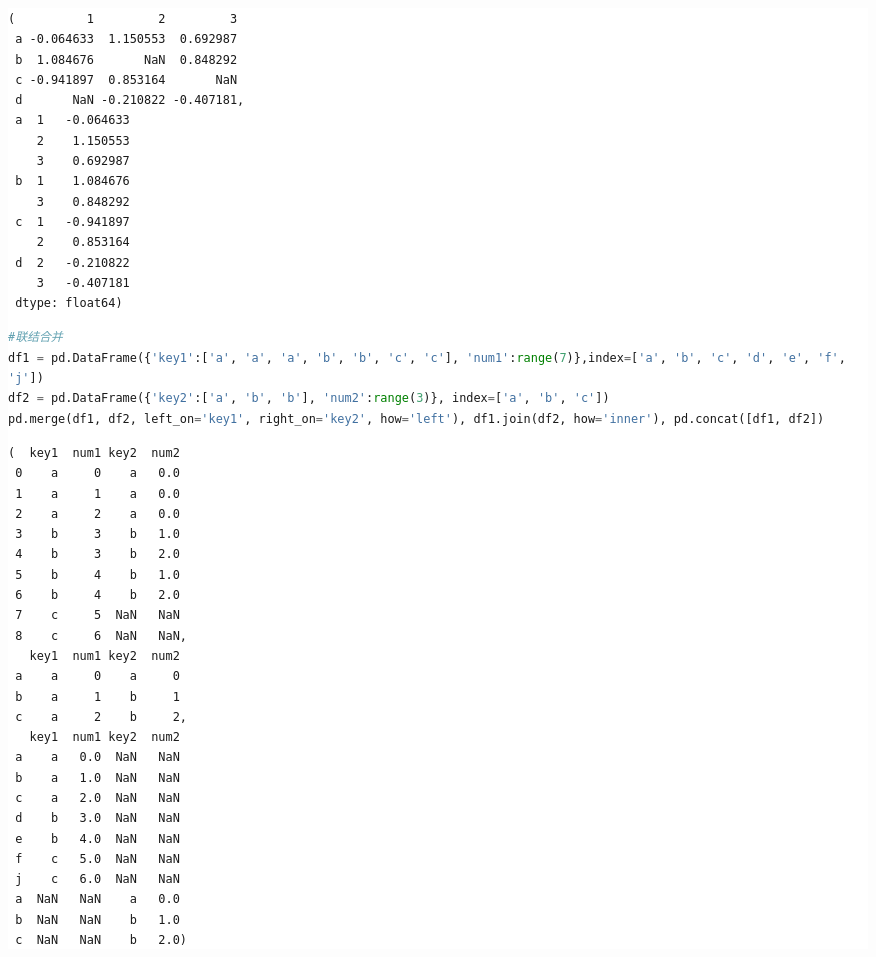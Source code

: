 

    (          1         2         3
     a -0.064633  1.150553  0.692987
     b  1.084676       NaN  0.848292
     c -0.941897  0.853164       NaN
     d       NaN -0.210822 -0.407181,
     a  1   -0.064633
        2    1.150553
        3    0.692987
     b  1    1.084676
        3    0.848292
     c  1   -0.941897
        2    0.853164
     d  2   -0.210822
        3   -0.407181
     dtype: float64)




```python
#联结合并
df1 = pd.DataFrame({'key1':['a', 'a', 'a', 'b', 'b', 'c', 'c'], 'num1':range(7)},index=['a', 'b', 'c', 'd', 'e', 'f', 'j'])
df2 = pd.DataFrame({'key2':['a', 'b', 'b'], 'num2':range(3)}, index=['a', 'b', 'c'])
pd.merge(df1, df2, left_on='key1', right_on='key2', how='left'), df1.join(df2, how='inner'), pd.concat([df1, df2])
```




    (  key1  num1 key2  num2
     0    a     0    a   0.0
     1    a     1    a   0.0
     2    a     2    a   0.0
     3    b     3    b   1.0
     4    b     3    b   2.0
     5    b     4    b   1.0
     6    b     4    b   2.0
     7    c     5  NaN   NaN
     8    c     6  NaN   NaN,
       key1  num1 key2  num2
     a    a     0    a     0
     b    a     1    b     1
     c    a     2    b     2,
       key1  num1 key2  num2
     a    a   0.0  NaN   NaN
     b    a   1.0  NaN   NaN
     c    a   2.0  NaN   NaN
     d    b   3.0  NaN   NaN
     e    b   4.0  NaN   NaN
     f    c   5.0  NaN   NaN
     j    c   6.0  NaN   NaN
     a  NaN   NaN    a   0.0
     b  NaN   NaN    b   1.0
     c  NaN   NaN    b   2.0)
